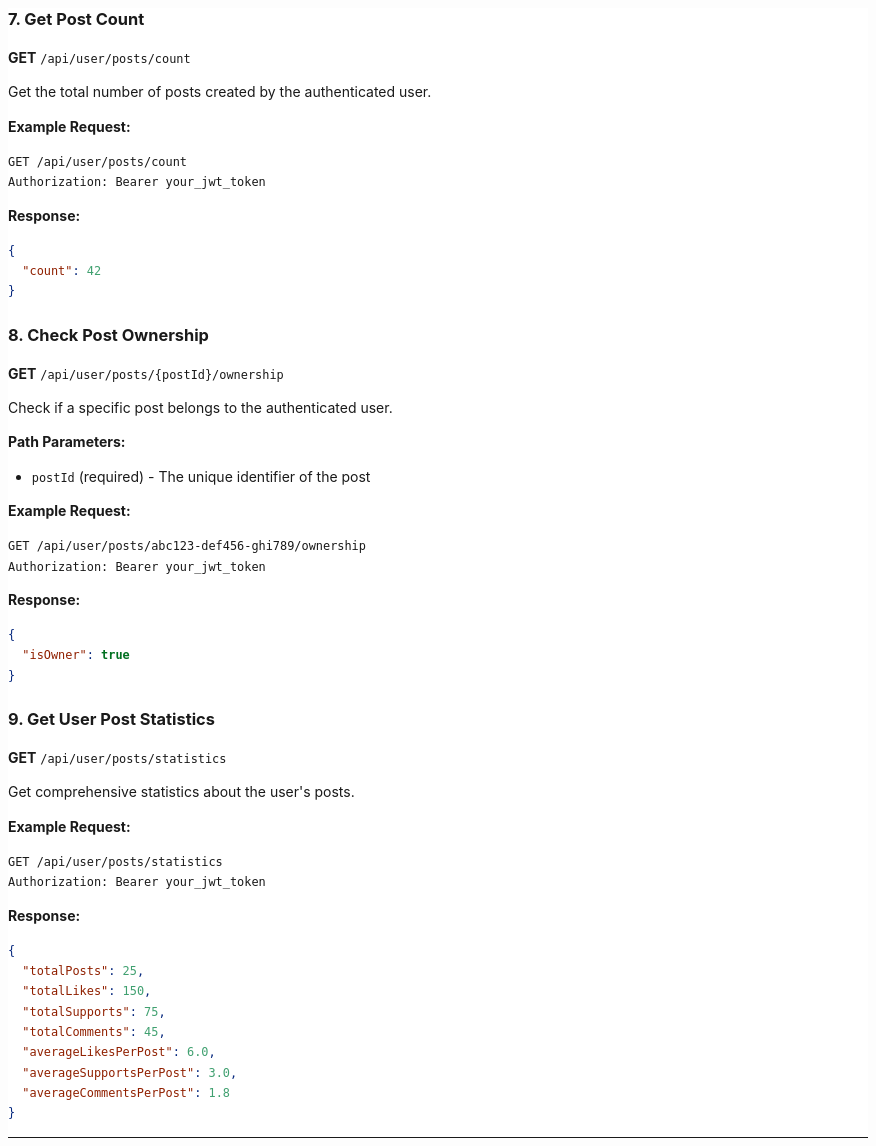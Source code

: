 ### 7. Get Post Count
**GET** `/api/user/posts/count`

Get the total number of posts created by the authenticated user.

**Example Request:**
```http
GET /api/user/posts/count
Authorization: Bearer your_jwt_token
```

**Response:**
```json
{
  "count": 42
}
```

### 8. Check Post Ownership
**GET** `/api/user/posts/{postId}/ownership`

Check if a specific post belongs to the authenticated user.

**Path Parameters:**
- `postId` (required) - The unique identifier of the post

**Example Request:**
```http
GET /api/user/posts/abc123-def456-ghi789/ownership
Authorization: Bearer your_jwt_token
```

**Response:**
```json
{
  "isOwner": true
}
```

### 9. Get User Post Statistics
**GET** `/api/user/posts/statistics`

Get comprehensive statistics about the user's posts.

**Example Request:**
```http
GET /api/user/posts/statistics
Authorization: Bearer your_jwt_token
```

**Response:**
```json
{
  "totalPosts": 25,
  "totalLikes": 150,
  "totalSupports": 75,
  "totalComments": 45,
  "averageLikesPerPost": 6.0,
  "averageSupportsPerPost": 3.0,
  "averageCommentsPerPost": 1.8
}
```

---